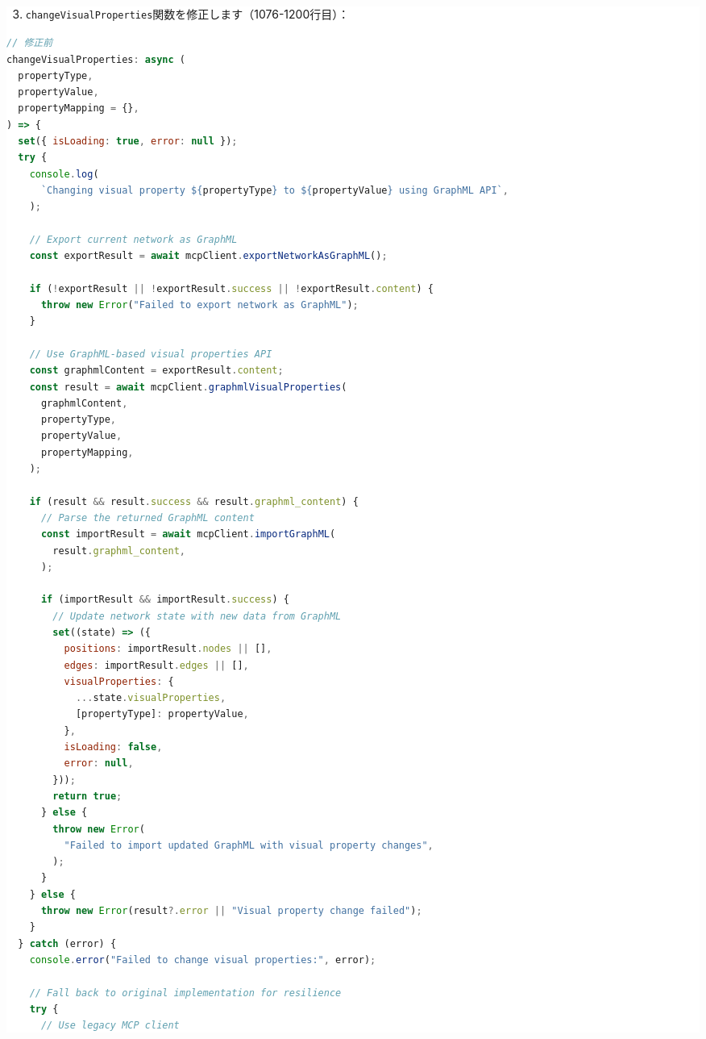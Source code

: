 3. `changeVisualProperties`関数を修正します（1076-1200行目）：

```javascript
// 修正前
changeVisualProperties: async (
  propertyType,
  propertyValue,
  propertyMapping = {},
) => {
  set({ isLoading: true, error: null });
  try {
    console.log(
      `Changing visual property ${propertyType} to ${propertyValue} using GraphML API`,
    );

    // Export current network as GraphML
    const exportResult = await mcpClient.exportNetworkAsGraphML();

    if (!exportResult || !exportResult.success || !exportResult.content) {
      throw new Error("Failed to export network as GraphML");
    }

    // Use GraphML-based visual properties API
    const graphmlContent = exportResult.content;
    const result = await mcpClient.graphmlVisualProperties(
      graphmlContent,
      propertyType,
      propertyValue,
      propertyMapping,
    );

    if (result && result.success && result.graphml_content) {
      // Parse the returned GraphML content
      const importResult = await mcpClient.importGraphML(
        result.graphml_content,
      );

      if (importResult && importResult.success) {
        // Update network state with new data from GraphML
        set((state) => ({
          positions: importResult.nodes || [],
          edges: importResult.edges || [],
          visualProperties: {
            ...state.visualProperties,
            [propertyType]: propertyValue,
          },
          isLoading: false,
          error: null,
        }));
        return true;
      } else {
        throw new Error(
          "Failed to import updated GraphML with visual property changes",
        );
      }
    } else {
      throw new Error(result?.error || "Visual property change failed");
    }
  } catch (error) {
    console.error("Failed to change visual properties:", error);

    // Fall back to original implementation for resilience
    try {
      // Use legacy MCP client
```